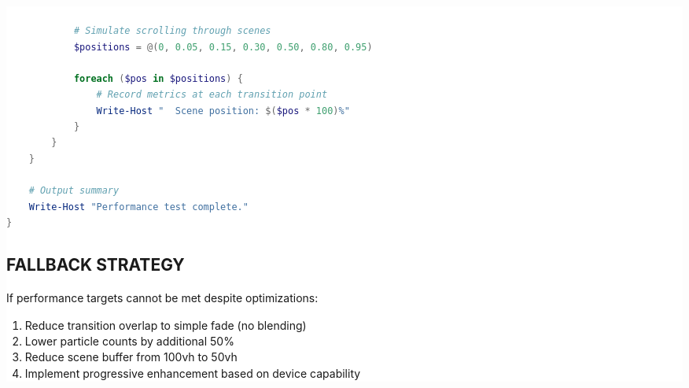 ```powershell
            
            # Simulate scrolling through scenes
            $positions = @(0, 0.05, 0.15, 0.30, 0.50, 0.80, 0.95)
            
            foreach ($pos in $positions) {
                # Record metrics at each transition point
                Write-Host "  Scene position: $($pos * 100)%"
            }
        }
    }
    
    # Output summary
    Write-Host "Performance test complete."
}
```

## FALLBACK STRATEGY

If performance targets cannot be met despite optimizations:

1. Reduce transition overlap to simple fade (no blending)
2. Lower particle counts by additional 50%
3. Reduce scene buffer from 100vh to 50vh
4. Implement progressive enhancement based on device capability
